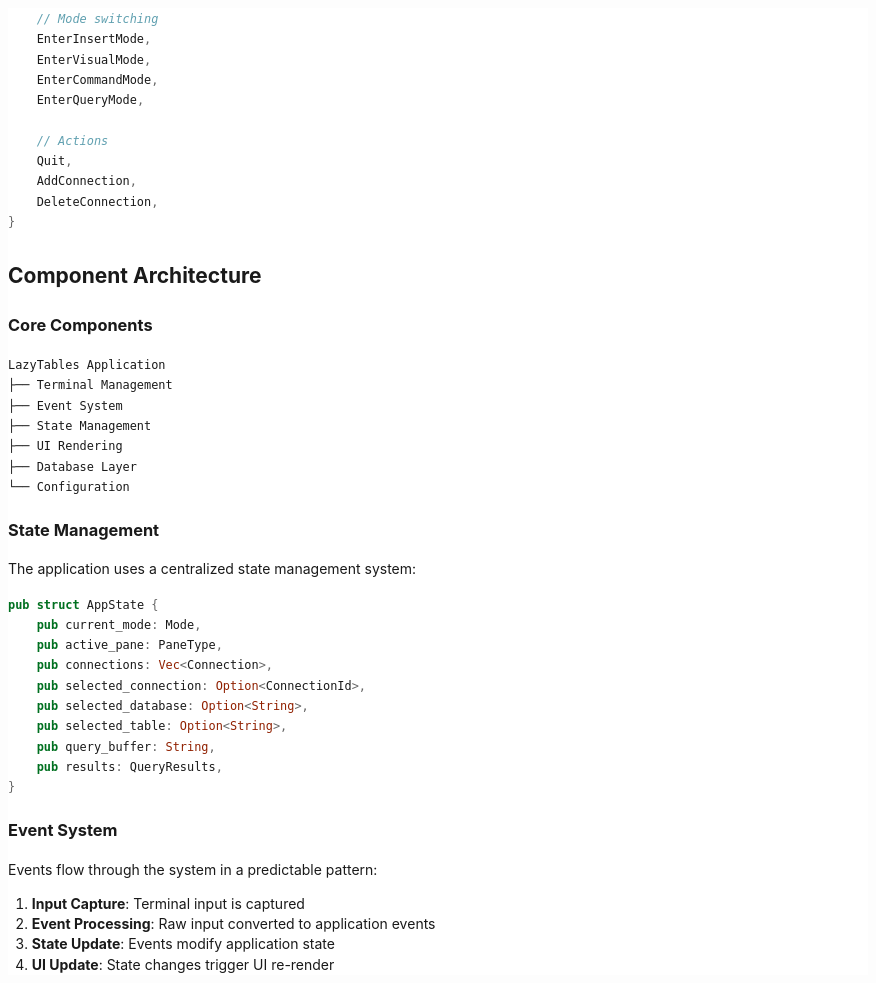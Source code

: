```rust
    // Mode switching
    EnterInsertMode,
    EnterVisualMode,
    EnterCommandMode,
    EnterQueryMode,
    
    // Actions
    Quit,
    AddConnection,
    DeleteConnection,
}
```

## Component Architecture

### Core Components

```
LazyTables Application
├── Terminal Management
├── Event System
├── State Management
├── UI Rendering
├── Database Layer
└── Configuration
```

### State Management

The application uses a centralized state management system:

```rust
pub struct AppState {
    pub current_mode: Mode,
    pub active_pane: PaneType,
    pub connections: Vec<Connection>,
    pub selected_connection: Option<ConnectionId>,
    pub selected_database: Option<String>,
    pub selected_table: Option<String>,
    pub query_buffer: String,
    pub results: QueryResults,
}
```

### Event System

Events flow through the system in a predictable pattern:

1. **Input Capture**: Terminal input is captured
2. **Event Processing**: Raw input converted to application events
3. **State Update**: Events modify application state
4. **UI Update**: State changes trigger UI re-render
